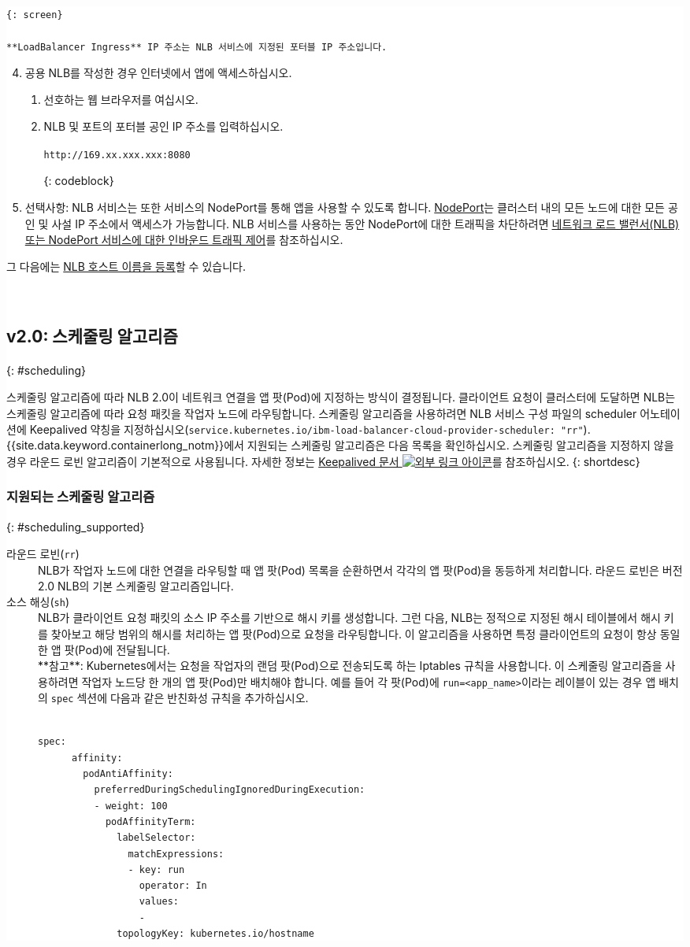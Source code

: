     {: screen}

    **LoadBalancer Ingress** IP 주소는 NLB 서비스에 지정된 포터블 IP 주소입니다.

4.  공용 NLB를 작성한 경우 인터넷에서 앱에 액세스하십시오.
    1.  선호하는 웹 브라우저를 여십시오.
    2.  NLB 및 포트의 포터블 공인 IP 주소를 입력하십시오.

        ```
        http://169.xx.xxx.xxx:8080
        ```
        {: codeblock}

5. 선택사항: NLB 서비스는 또한 서비스의 NodePort를 통해 앱을 사용할 수 있도록 합니다. [NodePort](/docs/containers?topic=containers-nodeport)는 클러스터 내의 모든 노드에 대한 모든 공인 및 사설 IP 주소에서 액세스가 가능합니다. NLB 서비스를 사용하는 동안 NodePort에 대한 트래픽을 차단하려면 [네트워크 로드 밸런서(NLB) 또는 NodePort 서비스에 대한 인바운드 트래픽 제어](/docs/containers?topic=containers-network_policies#block_ingress)를 참조하십시오.

그 다음에는 [NLB 호스트 이름을 등록](#loadbalancer_hostname)할 수 있습니다.

<br />


## v2.0: 스케줄링 알고리즘
{: #scheduling}

스케줄링 알고리즘에 따라 NLB 2.0이 네트워크 연결을 앱 팟(Pod)에 지정하는 방식이 결정됩니다. 클라이언트 요청이 클러스터에 도달하면 NLB는 스케줄링 알고리즘에 따라 요청 패킷을 작업자 노드에 라우팅합니다. 스케줄링 알고리즘을 사용하려면 NLB 서비스 구성 파일의 scheduler 어노테이션에 Keepalived 약칭을 지정하십시오(`service.kubernetes.io/ibm-load-balancer-cloud-provider-scheduler: "rr"`). {{site.data.keyword.containerlong_notm}}에서 지원되는 스케줄링 알고리즘은 다음 목록을 확인하십시오. 스케줄링 알고리즘을 지정하지 않을 경우 라운드 로빈 알고리즘이 기본적으로 사용됩니다. 자세한 정보는 [Keepalived 문서 ![외부 링크 아이콘](../icons/launch-glyph.svg "외부 링크 아이콘")](http://www.Keepalived.org/doc/scheduling_algorithms.html)를 참조하십시오.
{: shortdesc}

### 지원되는 스케줄링 알고리즘
{: #scheduling_supported}

<dl>
<dt>라운드 로빈(<code>rr</code>)</dt>
<dd>NLB가 작업자 노드에 대한 연결을 라우팅할 때 앱 팟(Pod) 목록을 순환하면서 각각의 앱 팟(Pod)을 동등하게 처리합니다. 라운드 로빈은 버전 2.0 NLB의 기본 스케줄링 알고리즘입니다.</dd>
<dt>소스 해싱(<code>sh</code>)</dt>
<dd>NLB가 클라이언트 요청 패킷의 소스 IP 주소를 기반으로 해시 키를 생성합니다. 그런 다음, NLB는 정적으로 지정된 해시 테이블에서 해시 키를 찾아보고 해당 범위의 해시를 처리하는 앱 팟(Pod)으로 요청을 라우팅합니다. 이 알고리즘을 사용하면 특정 클라이언트의 요청이 항상 동일한 앱 팟(Pod)에 전달됩니다.</br>**참고**: Kubernetes에서는 요청을 작업자의 랜덤 팟(Pod)으로 전송되도록 하는 Iptables 규칙을 사용합니다. 이 스케줄링 알고리즘을 사용하려면 작업자 노드당 한 개의 앱 팟(Pod)만 배치해야 합니다. 예를 들어 각 팟(Pod)에 <code>run=&lt;app_name&gt;</code>이라는 레이블이 있는 경우 앱 배치의 <code>spec</code> 섹션에 다음과 같은 반친화성 규칙을 추가하십시오.</br>
<pre class="codeblock">
<code>
spec:
      affinity:
        podAntiAffinity:
          preferredDuringSchedulingIgnoredDuringExecution:
          - weight: 100
            podAffinityTerm:
              labelSelector:
                matchExpressions:
                - key: run
                  operator: In
                  values:
                  - <APP_NAME>
              topologyKey: kubernetes.io/hostname</code></pre>
